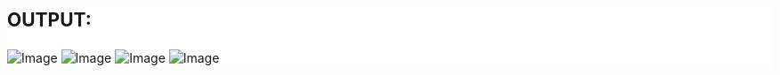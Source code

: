 ## OUTPUT:

<img width="1920" height="1080" alt="Image" src="https://github.com/user-attachments/assets/bdc10b52-1769-415b-91fc-b839f6fe02c1" />

<img width="1920" height="1080" alt="Image" src="https://github.com/user-attachments/assets/3992a7c0-0ea7-4ec9-95de-e62782693e30" />

<img width="1920" height="1080" alt="Image" src="https://github.com/user-attachments/assets/efa43c00-400e-45e1-b912-82e1e082122e" />

<img width="1920" height="1080" alt="Image" src="https://github.com/user-attachments/assets/ca969094-3011-41b9-8514-e997298cfb3c" />
